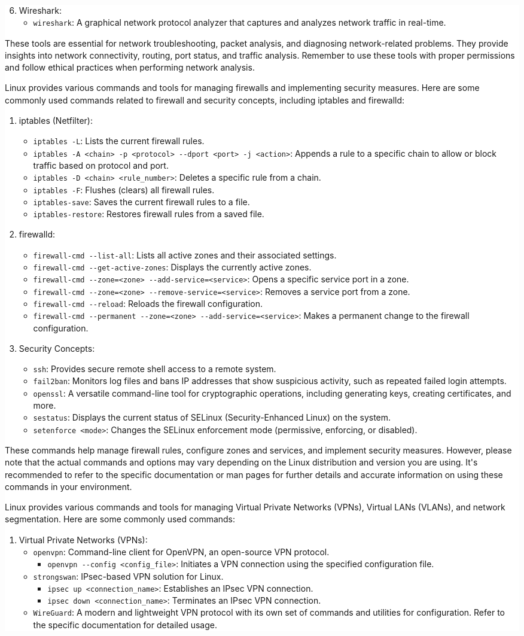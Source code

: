 6. Wireshark:
   - `wireshark`: A graphical network protocol analyzer that captures and analyzes network traffic in real-time.

These tools are essential for network troubleshooting, packet analysis, and diagnosing network-related problems. They provide insights into network connectivity, routing, port status, and traffic analysis. Remember to use these tools with proper permissions and follow ethical practices when performing network analysis.


Linux provides various commands and tools for managing firewalls and implementing security measures. Here are some commonly used commands related to firewall and security concepts, including iptables and firewalld:

1. iptables (Netfilter):
   - `iptables -L`: Lists the current firewall rules.
   - `iptables -A <chain> -p <protocol> --dport <port> -j <action>`: Appends a rule to a specific chain to allow or block traffic based on protocol and port.
   - `iptables -D <chain> <rule_number>`: Deletes a specific rule from a chain.
   - `iptables -F`: Flushes (clears) all firewall rules.
   - `iptables-save`: Saves the current firewall rules to a file.
   - `iptables-restore`: Restores firewall rules from a saved file.

2. firewalld:
   - `firewall-cmd --list-all`: Lists all active zones and their associated settings.
   - `firewall-cmd --get-active-zones`: Displays the currently active zones.
   - `firewall-cmd --zone=<zone> --add-service=<service>`: Opens a specific service port in a zone.
   - `firewall-cmd --zone=<zone> --remove-service=<service>`: Removes a service port from a zone.
   - `firewall-cmd --reload`: Reloads the firewall configuration.
   - `firewall-cmd --permanent --zone=<zone> --add-service=<service>`: Makes a permanent change to the firewall configuration.

3. Security Concepts:
   - `ssh`: Provides secure remote shell access to a remote system.
   - `fail2ban`: Monitors log files and bans IP addresses that show suspicious activity, such as repeated failed login attempts.
   - `openssl`: A versatile command-line tool for cryptographic operations, including generating keys, creating certificates, and more.
   - `sestatus`: Displays the current status of SELinux (Security-Enhanced Linux) on the system.
   - `setenforce <mode>`: Changes the SELinux enforcement mode (permissive, enforcing, or disabled).

These commands help manage firewall rules, configure zones and services, and implement security measures. However, please note that the actual commands and options may vary depending on the Linux distribution and version you are using. It's recommended to refer to the specific documentation or man pages for further details and accurate information on using these commands in your environment.


Linux provides various commands and tools for managing Virtual Private Networks (VPNs), Virtual LANs (VLANs), and network segmentation. Here are some commonly used commands:

1. Virtual Private Networks (VPNs):
   - `openvpn`: Command-line client for OpenVPN, an open-source VPN protocol.
     - `openvpn --config <config_file>`: Initiates a VPN connection using the specified configuration file.
   - `strongswan`: IPsec-based VPN solution for Linux.
     - `ipsec up <connection_name>`: Establishes an IPsec VPN connection.
     - `ipsec down <connection_name>`: Terminates an IPsec VPN connection.
   - `WireGuard`: A modern and lightweight VPN protocol with its own set of commands and utilities for configuration. Refer to the specific documentation for detailed usage.
